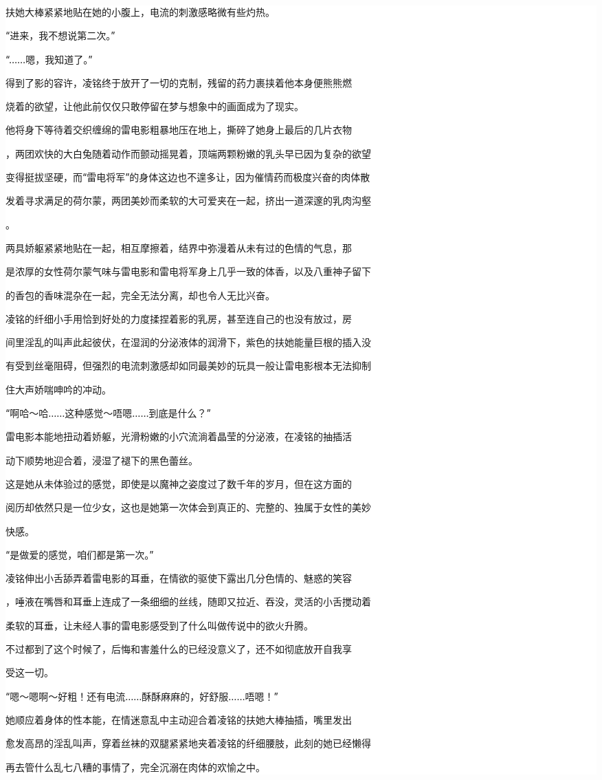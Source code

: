 扶她大棒紧紧地贴在她的小腹上，电流的刺激感略微有些灼热。

“进来，我不想说第二次。”

“……嗯，我知道了。”

得到了影的容许，凌铭终于放开了一切的克制，残留的药力裹挟着他本身便熊熊燃

烧着的欲望，让他此前仅仅只敢停留在梦与想象中的画面成为了现实。

他将身下等待着交织缠绵的雷电影粗暴地压在地上，撕碎了她身上最后的几片衣物

，两团欢快的大白兔随着动作而颤动摇晃着，顶端两颗粉嫩的乳头早已因为复杂的欲望

变得挺拔坚硬，而“雷电将军”的身体这边也不遑多让，因为催情药而极度兴奋的肉体散

发着寻求满足的荷尔蒙，两团美妙而柔软的大可爱夹在一起，挤出一道深邃的乳肉沟壑

。

两具娇躯紧紧地贴在一起，相互摩擦着，结界中弥漫着从未有过的色情的气息，那

是浓厚的女性荷尔蒙气味与雷电影和雷电将军身上几乎一致的体香，以及八重神子留下

的香包的香味混杂在一起，完全无法分离，却也令人无比兴奋。

凌铭的纤细小手用恰到好处的力度揉捏着影的乳房，甚至连自己的也没有放过，房

间里淫乱的叫声此起彼伏，在湿润的分泌液体的润滑下，紫色的扶她能量巨根的插入没

有受到丝毫阻碍，但强烈的电流刺激感却如同最美妙的玩具一般让雷电影根本无法抑制

住大声娇喘呻吟的冲动。

“啊哈～哈……这种感觉～唔嗯……到底是什么？”

雷电影本能地扭动着娇躯，光滑粉嫩的小穴流淌着晶莹的分泌液，在凌铭的抽插活

动下顺势地迎合着，浸湿了褪下的黑色蕾丝。

这是她从未体验过的感觉，即使是以魔神之姿度过了数千年的岁月，但在这方面的

阅历却依然只是一位少女，这也是她第一次体会到真正的、完整的、独属于女性的美妙

快感。

“是做爱的感觉，咱们都是第一次。”

凌铭伸出小舌舔弄着雷电影的耳垂，在情欲的驱使下露出几分色情的、魅惑的笑容

，唾液在嘴唇和耳垂上连成了一条细细的丝线，随即又拉近、吞没，灵活的小舌搅动着

柔软的耳垂，让未经人事的雷电影感受到了什么叫做传说中的欲火升腾。

不过都到了这个时候了，后悔和害羞什么的已经没意义了，还不如彻底放开自我享

受这一切。

“嗯～嗯啊～好粗！还有电流……酥酥麻麻的，好舒服……唔嗯！”

她顺应着身体的性本能，在情迷意乱中主动迎合着凌铭的扶她大棒抽插，嘴里发出

愈发高昂的淫乱叫声，穿着丝袜的双腿紧紧地夹着凌铭的纤细腰肢，此刻的她已经懒得

再去管什么乱七八糟的事情了，完全沉溺在肉体的欢愉之中。
